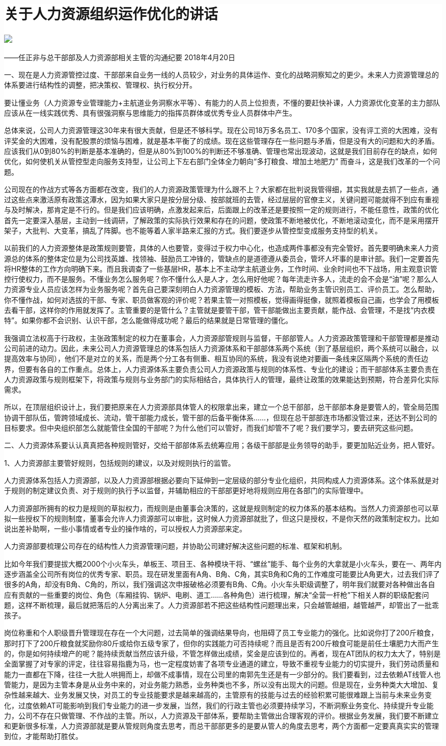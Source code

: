 # 关于人力资源组织运作优化的讲话
<img class="pv" src="https://api.visitor.plantree.me/visitor-badge/pv?namespace=plantree.me&key=renzhengfei-speeches/./docs/speeches/2018/04/关于人力资源组织运作优化的讲话.md">


——任正非与总干部部及人力资源部相关主管的沟通纪要
2018年4月20日



一、现在是人力资源管控过度、干部部来自业务一线的人员较少，对业务的具体运作、变化的战略洞察知之的更少。未来人力资源管理总的体系要进行结构性的调整，把决策权、管理权、执行权分开。

要让懂业务（人力资源专业管理能力+主航道业务洞察水平等）、有能力的人员上位担责，不懂的要赶快补课，人力资源优化变革的主力部队应该从在一线实践优秀、具有很强洞察与思维能力的指挥员群体或优秀专业人员群体中产生。

总体来说，公司人力资源管理这30年来有很大贡献，但是还不够科学。现在公司18万多名员工、170多个国家，没有评工资的大困难，没有评奖金的大困难，没有配股票的烦恼与困难，就是基本平衡了的成绩。现在这些管理存在一些问题与矛盾，但是没有大的问题和大的矛盾。应该我们从0到80%的判断是基本准确的，但是从80%到100%的判断还不够准确、管理也常出现波动，这就是我们目前存在的缺点，如何优化，如何使机关从管控型走向服务支持型，让公司上下左右部门全体全力朝向“多打粮食、增加土地肥力” 而奋斗，这是我们改革的一个问题。

公司现在的作战方式等各方面都在改变，我们的人力资源政策管理为什么跟不上？大家都在批判说我管得细，其实我就是去抓了一些点，通过这些点来激活原有政策这潭水，因为如果大家只是按分层分级、按部就班的去管，经过层层的官僚主义，关键问题可能就得不到应有重视与及时解决，那肯定是不行的。但是我们应该明确，点激发起来后，后面跟上的改革还是要按照一定的规则进行，不能任意性，政策的优化首先一定要深入基层，主动到一线调研，了解政策的实际执行效果和存在的问题，使政策不断地被优化，不断地滚动变化，而不是采用摆开架子，大批判、大变革，搞乱了阵脚。也不能等着人家半路来汇报的方式。我们要逐步从管控型变成服务支持型的机关。

以前我们的人力资源整体是政策规则要管，具体的人也要管，变得过于权力中心化，也造成两件事都没有完全管好。首先要明确未来人力资源总的体系的整体定位是为公司找英雄、找领袖、鼓励员工冲锋的，管缺点的是道德遵从委员会，管坏人坏事的是审计部。我们一定要首先将HR整体的工作方向明确下来。而且我调查了一些基层HR，基本上不主动学主航道业务，工作时间、业余时间也不下战场，用主观意识管控行使权力，而不是服务。不懂业务怎么服务呢？你不懂什么人是人才，怎么用好他呢？每年流走许多人，流走的会不会是“油”呢？那么人力资源专业人员应该怎样为业务服务呢？首先自己要深刻明白人力资源管理的模板、方法，帮助业务主管识别员工、评价员工。怎么帮助，你不懂作战，如何对选拔的干部、专家、职员做客观的评价呢？若果主管一对照模板，觉得画得挺像，就照着模板自己画，也学会了用模板去看干部，这样你的作用就发挥了。主管重要的是管什么？主管就是要管干部，管干部能做出主要贡献，能作战、会管理，不是找“内衣模特”。如果你都不会识别、认识干部，怎么能做得成功呢？最后的结果就是日常管理的僵化。

我强调立法权高于行政权，主张政策制定的权力在董事会，人力资源部管规则与监督，干部部管人。人力资源政策管理和干部管理都是推动公司前进的动力。因此，未来公司人力资源管理总的体系包括人力资源体系和干部部体系两个系统（到了基层组织，两个系统可以融合，以提高效率与协同），他们不是对立的关系，而是两个分工各有侧重、相互协同的系统，我没有说绝对要画一条线来区隔两个系统的责任边界，但要有各自的工作重点。总体上，人力资源体系主要负责公司人力资源政策与规则的体系性、专业化的建设；而干部部体系主要负责在人力资源政策与规则框架下，将政策与规则与业务部门的实际相结合，具体执行人的管理，最终让政策的效果能达到预期，符合差异化实际需求。

所以，在顶层组织设计上，我们要把原来在人力资源部具体管人的权限拿出来，建立一个总干部部，总干部部本身是要管人的，管全局范围协调干部队伍，管跨领域成长、流动，管干部能力成长，管干部的后备平衡体系……，但现在总干部部连市场都没管过来，还达不到公司的目标要求。但中央组织部怎么就能管住全国的干部呢？为什么他们可以管好，而我们却管不了呢？我们要学习，要去研究这些问题。

二、人力资源体系要认认真真把各种规则管好，交给干部部体系去统筹应用；各级干部部是业务领导的助手，要更加贴近业务，把人管好。

1、人力资源部主要管好规则，包括规则的建议，以及对规则执行的监管。

人力资源体系包括人力资源部，以及人力资源部根据必要向下延伸到一定层级的部分专业化组织，共同构成人力资源体系。这个体系就是对于规则的制定建议负责、对于规则的执行予以监督，并辅助相应的干部部更好地将规则应用在各部门的实际管理中。

人力资源部所拥有的权力是规则的草拟权力，而规则是由董事会决策的，这就是规则制定的权力体系的基本结构。当然人力资源部也可以草拟一些授权下的规则制度，董事会允许人力资源部可以审批，这时候人力资源部就批了，但这只是授权，不是你天然的政策制定权力。比如说出差补助啊，一些小事情或者专业的操作啥的，可以授权人力资源部来定。

人力资源部要梳理公司存在的结构性人力资源管理问题，并协助公司建好解决这些问题的标准、框架和机制。

比如今年我们要提拔大概2000个小火车头，单板王、项目王、各种模块干将、“螺丝”能手、每个业务的大拿就是小火车头，要在一、两年内逐步涵盖全公司所有岗位的优秀专家、职员。现在研发里面有A角、B角、C角，其实B角和C角的工作难度可能要比A角更大，过去我们评了很多的A角，却没有B角、C角的，所以，我们强调这次申报破格必须要有B角、C角。小火车头职级调整了，明年我们就要对各种做出各自应有贡献的一些重要的岗位、角色（车厢挂钩、锅炉、电刷、道工……各种角色）进行梳理，解决“全营一杆枪”下相关人群的职级配套问题，这样不断梳理，最后就把落后的人分离出来了。人力资源部若不把这些结构性问题理出来，只会越管越细，越管越严，却管出了一批乖孩子。

岗位称重和个人职级晋升管理现在存在一个大问题，过去简单的强调结果导向，也阻碍了员工专业能力的强化。比如说你打了200斤粮食，那时打下了200斤粮食就奖励你80斤或给你五级专家了，但你的实践能力可否持续呢？而且是否有200斤粮食可能是前任土壤肥力大而产生的，你是如何持续增产的呢？能持续贡献当然应该升级，不管怎样做出成绩，奖金是应该到位的。再者，现在AT团队的权力太大了，特别是全面掌握了对专家的评定，往往容易指鹿为马，也一定程度妨害了各项专业通道的建立，导致不重视专业能力的切实提升，我们劳动质量和能力一直都在下降，往往一大批人哄拥而上，却做不成事情，现在公司里的南郭先生还是有一少部分的。我们要看到，过去依赖AT线管人也管能力，是因为主管本身是从业务中来的，对业务能力熟悉，业务种类也不多，所以没有出现大的问题。但是现在，业务种类大大增加、复杂性越来越大、业务发展又快，对员工的专业技能要求是越来越高的，主管原有的技能与过去的经验积累可能很难跟上当前与未来业务变化，过度依赖AT可能影响到我们专业能力的进一步发展，当然，我们的行政主管也必须要持续学习，不断洞察业务变化、持续提升专业能力，公司不存在只做管理、不作战的主管。所以，人力资源及干部体系，要帮助主管做出合理客观的评价。根据业务发展，我们要不断建立和更新很多标准，人力资源部就是要从管规则角度去思考，而总干部部更多的是要从管人的角度去思考，两个方面都一定要真真实实的管理到位，才能帮助打胜仗。
